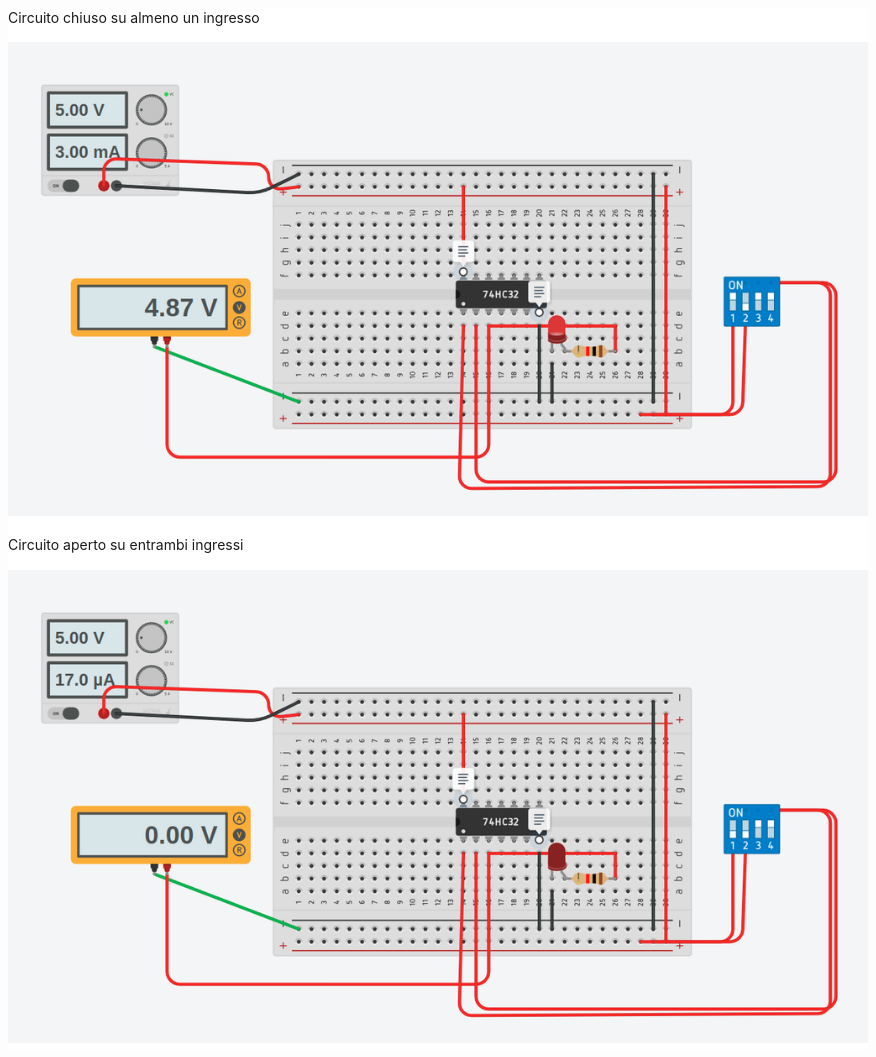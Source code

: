<div>
<p>Circuito chiuso su almeno un ingresso</p>
<img src="/images/orvaccesa.png">
</div>
<div>
<p>Circuito aperto su entrambi ingressi</p>
<img src="/images/orvspenta.png">
</div>
